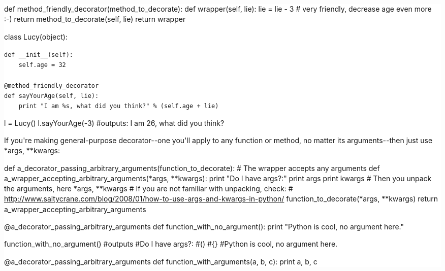 def method_friendly_decorator(method_to_decorate):
    def wrapper(self, lie):
        lie = lie - 3 # very friendly, decrease age even more :-)
        return method_to_decorate(self, lie)
    return wrapper
 
 
class Lucy(object):
 
    def __init__(self):
        self.age = 32
 
    @method_friendly_decorator
    def sayYourAge(self, lie):
        print "I am %s, what did you think?" % (self.age + lie)
 
l = Lucy()
l.sayYourAge(-3)
#outputs: I am 26, what did you think?
 
If you're making general-purpose decorator--one you'll apply to any function or method, no matter its arguments--then just use *args, **kwargs:
 
def a_decorator_passing_arbitrary_arguments(function_to_decorate):
    # The wrapper accepts any arguments
    def a_wrapper_accepting_arbitrary_arguments(*args, **kwargs):
        print "Do I have args?:"
        print args
        print kwargs
        # Then you unpack the arguments, here *args, **kwargs
        # If you are not familiar with unpacking, check:
        # http://www.saltycrane.com/blog/2008/01/how-to-use-args-and-kwargs-in-python/
        function_to_decorate(*args, **kwargs)
    return a_wrapper_accepting_arbitrary_arguments
 
@a_decorator_passing_arbitrary_arguments
def function_with_no_argument():
    print "Python is cool, no argument here."
 
function_with_no_argument()
#outputs
#Do I have args?:
#()
#{}
#Python is cool, no argument here.
 
@a_decorator_passing_arbitrary_arguments
def function_with_arguments(a, b, c):
    print a, b, c
 